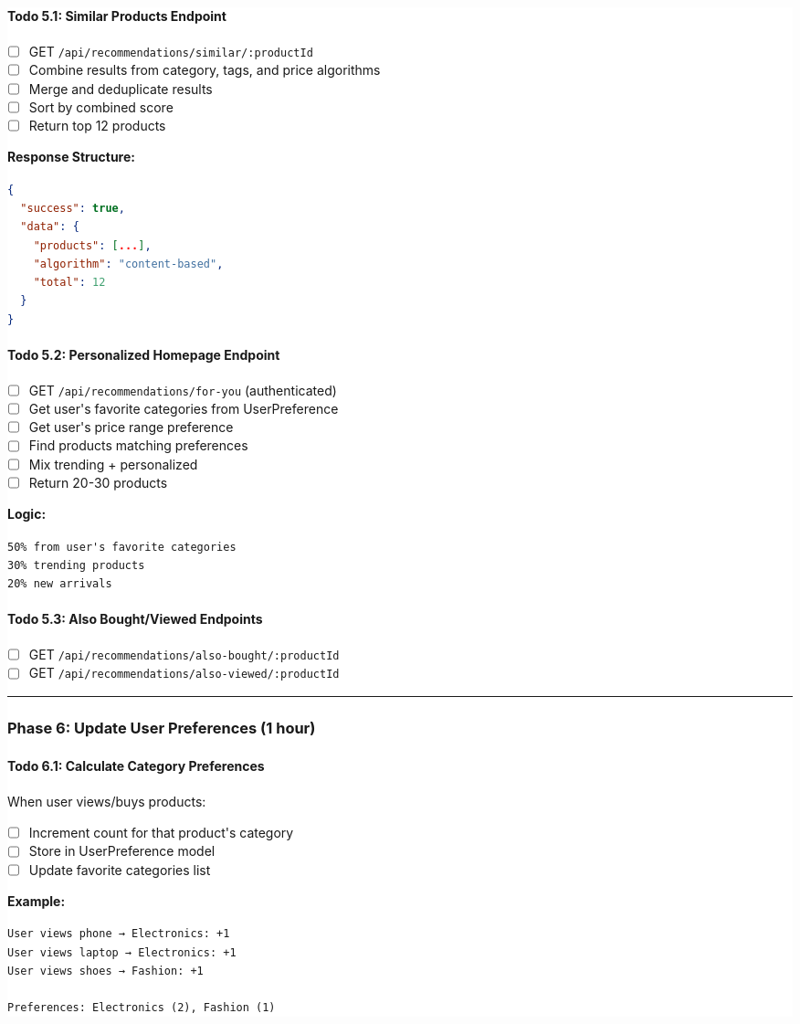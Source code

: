 #### Todo 5.1: Similar Products Endpoint
- [ ] GET `/api/recommendations/similar/:productId`
- [ ] Combine results from category, tags, and price algorithms
- [ ] Merge and deduplicate results
- [ ] Sort by combined score
- [ ] Return top 12 products

**Response Structure:**
```json
{
  "success": true,
  "data": {
    "products": [...],
    "algorithm": "content-based",
    "total": 12
  }
}
```

#### Todo 5.2: Personalized Homepage Endpoint
- [ ] GET `/api/recommendations/for-you` (authenticated)
- [ ] Get user's favorite categories from UserPreference
- [ ] Get user's price range preference
- [ ] Find products matching preferences
- [ ] Mix trending + personalized
- [ ] Return 20-30 products

**Logic:**
```
50% from user's favorite categories
30% trending products
20% new arrivals
```

#### Todo 5.3: Also Bought/Viewed Endpoints
- [ ] GET `/api/recommendations/also-bought/:productId`
- [ ] GET `/api/recommendations/also-viewed/:productId`

---

### Phase 6: Update User Preferences (1 hour)

#### Todo 6.1: Calculate Category Preferences
When user views/buys products:
- [ ] Increment count for that product's category
- [ ] Store in UserPreference model
- [ ] Update favorite categories list

**Example:**
```
User views phone → Electronics: +1
User views laptop → Electronics: +1
User views shoes → Fashion: +1

Preferences: Electronics (2), Fashion (1)
```
